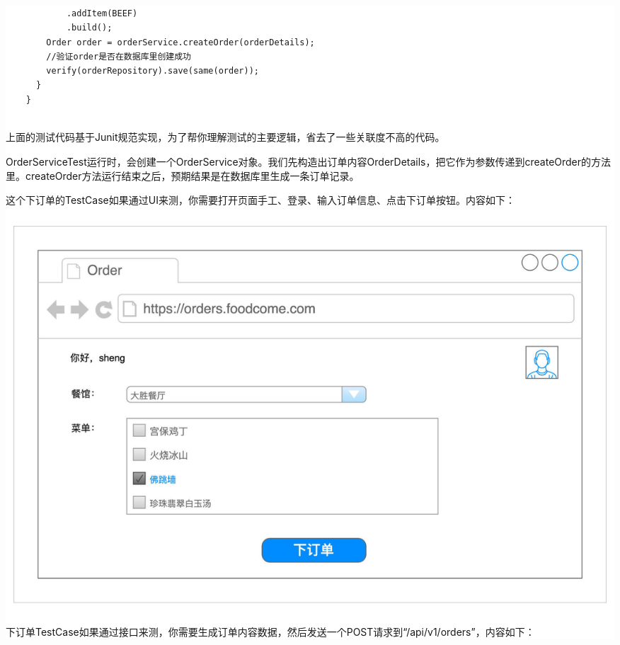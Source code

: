 ```
            .addItem(BEEF)
            .build();
        Order order = orderService.createOrder(orderDetails);
        //验证order是否在数据库里创建成功
        verify(orderRepository).save(same(order));                             
      }
    }
    

```

上面的测试代码基于Junit规范实现，为了帮你理解测试的主要逻辑，省去了一些关联度不高的代码。

OrderServiceTest运行时，会创建一个OrderService对象。我们先构造出订单内容OrderDetails，把它作为参数传递到createOrder的方法里。createOrder方法运行结束之后，预期结果是在数据库里生成一条订单记录。

这个下订单的TestCase如果通过UI来测，你需要打开页面手工、登录、输入订单信息、点击下订单按钮。内容如下：

![图片](./httpsstatic001geekbangorgresourceimage6415649baef02a7ed64ebd97c0534d607b15.jpg)

下订单TestCase如果通过接口来测，你需要生成订单内容数据，然后发送一个POST请求到“/api/v1/orders”，内容如下：
